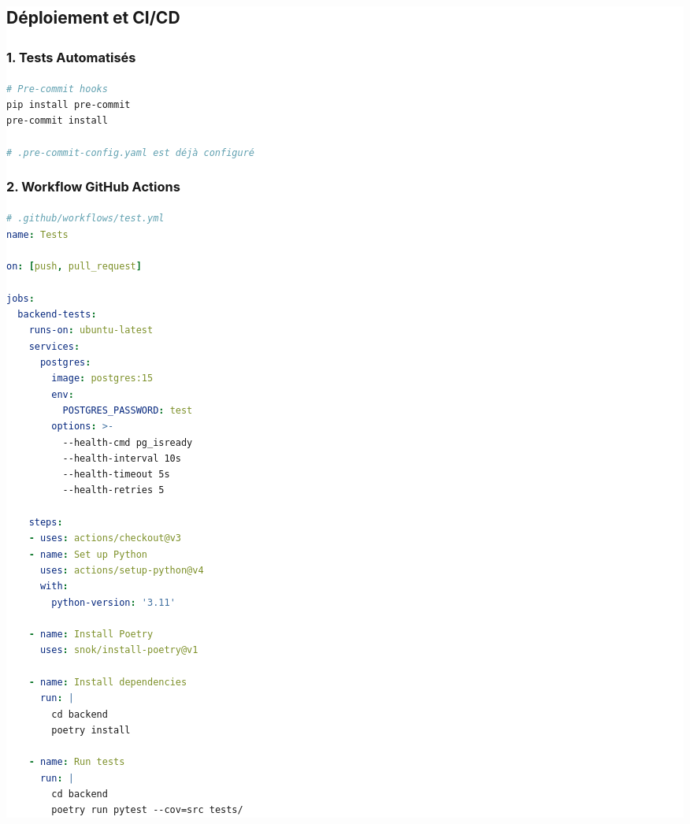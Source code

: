 ## Déploiement et CI/CD

### 1. Tests Automatisés

```bash
# Pre-commit hooks
pip install pre-commit
pre-commit install

# .pre-commit-config.yaml est déjà configuré
```

### 2. Workflow GitHub Actions

```yaml
# .github/workflows/test.yml
name: Tests

on: [push, pull_request]

jobs:
  backend-tests:
    runs-on: ubuntu-latest
    services:
      postgres:
        image: postgres:15
        env:
          POSTGRES_PASSWORD: test
        options: >-
          --health-cmd pg_isready
          --health-interval 10s
          --health-timeout 5s
          --health-retries 5
    
    steps:
    - uses: actions/checkout@v3
    - name: Set up Python
      uses: actions/setup-python@v4
      with:
        python-version: '3.11'
    
    - name: Install Poetry
      uses: snok/install-poetry@v1
    
    - name: Install dependencies
      run: |
        cd backend
        poetry install
    
    - name: Run tests
      run: |
        cd backend
        poetry run pytest --cov=src tests/
```
